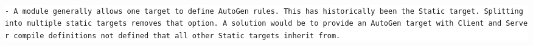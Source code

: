     - A module generally allows one target to define AutoGen rules. This has historically been the Static target. Splitting into multiple static targets removes that option. A solution would be to provide an AutoGen target with Client and Server compile definitions not defined that all other Static targets inherit from.
